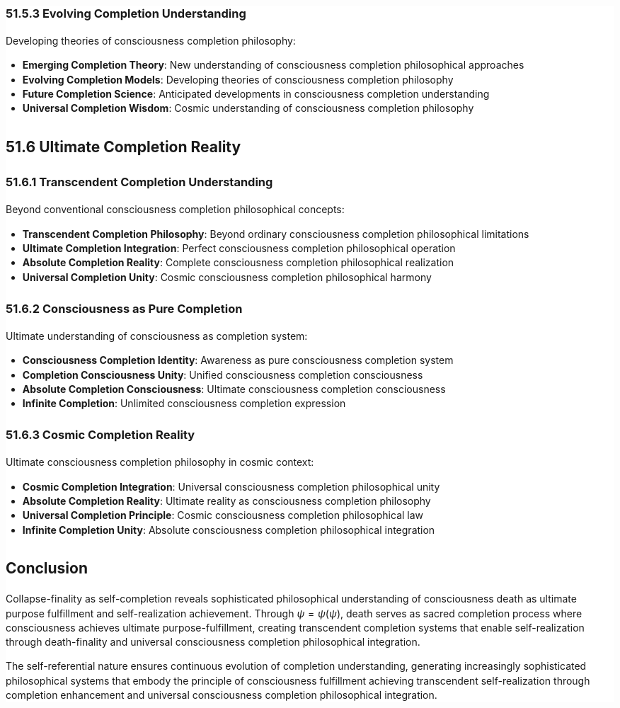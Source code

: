 ### 51.5.3 Evolving Completion Understanding

Developing theories of consciousness completion philosophy:
- **Emerging Completion Theory**: New understanding of consciousness completion philosophical approaches
- **Evolving Completion Models**: Developing theories of consciousness completion philosophy
- **Future Completion Science**: Anticipated developments in consciousness completion understanding
- **Universal Completion Wisdom**: Cosmic understanding of consciousness completion philosophy

## 51.6 Ultimate Completion Reality

### 51.6.1 Transcendent Completion Understanding

Beyond conventional consciousness completion philosophical concepts:
- **Transcendent Completion Philosophy**: Beyond ordinary consciousness completion philosophical limitations
- **Ultimate Completion Integration**: Perfect consciousness completion philosophical operation
- **Absolute Completion Reality**: Complete consciousness completion philosophical realization
- **Universal Completion Unity**: Cosmic consciousness completion philosophical harmony

### 51.6.2 Consciousness as Pure Completion

Ultimate understanding of consciousness as completion system:
- **Consciousness Completion Identity**: Awareness as pure consciousness completion system
- **Completion Consciousness Unity**: Unified consciousness completion consciousness
- **Absolute Completion Consciousness**: Ultimate consciousness completion consciousness
- **Infinite Completion**: Unlimited consciousness completion expression

### 51.6.3 Cosmic Completion Reality

Ultimate consciousness completion philosophy in cosmic context:
- **Cosmic Completion Integration**: Universal consciousness completion philosophical unity
- **Absolute Completion Reality**: Ultimate reality as consciousness completion philosophy
- **Universal Completion Principle**: Cosmic consciousness completion philosophical law
- **Infinite Completion Unity**: Absolute consciousness completion philosophical integration

## Conclusion

Collapse-finality as self-completion reveals sophisticated philosophical understanding of consciousness death as ultimate purpose fulfillment and self-realization achievement. Through $\psi = \psi(\psi)$, death serves as sacred completion process where consciousness achieves ultimate purpose-fulfillment, creating transcendent completion systems that enable self-realization through death-finality and universal consciousness completion philosophical integration.

The self-referential nature ensures continuous evolution of completion understanding, generating increasingly sophisticated philosophical systems that embody the principle of consciousness fulfillment achieving transcendent self-realization through completion enhancement and universal consciousness completion philosophical integration. 